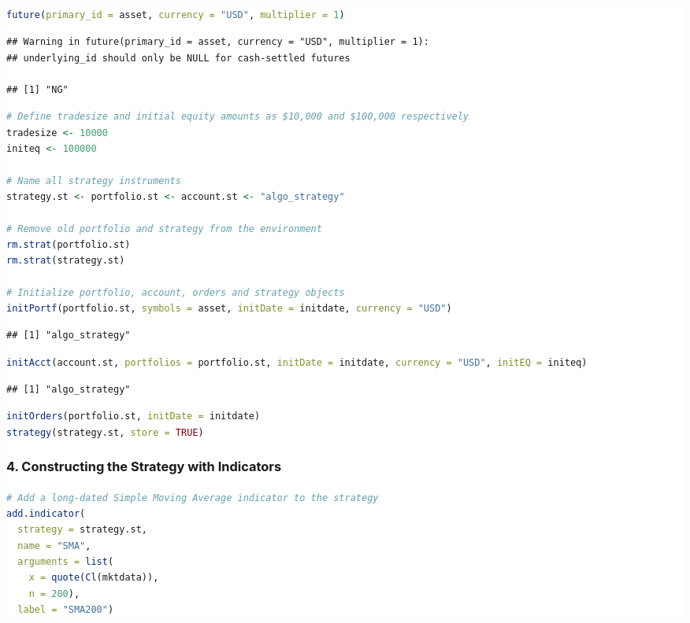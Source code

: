 ``` r
future(primary_id = asset, currency = "USD", multiplier = 1)
```

    ## Warning in future(primary_id = asset, currency = "USD", multiplier = 1):
    ## underlying_id should only be NULL for cash-settled futures

    ## [1] "NG"

``` r
# Define tradesize and initial equity amounts as $10,000 and $100,000 respectively
tradesize <- 10000
initeq <- 100000

# Name all strategy instruments
strategy.st <- portfolio.st <- account.st <- "algo_strategy"

# Remove old portfolio and strategy from the environment
rm.strat(portfolio.st)
rm.strat(strategy.st)

# Initialize portfolio, account, orders and strategy objects
initPortf(portfolio.st, symbols = asset, initDate = initdate, currency = "USD")
```

    ## [1] "algo_strategy"

``` r
initAcct(account.st, portfolios = portfolio.st, initDate = initdate, currency = "USD", initEQ = initeq)
```

    ## [1] "algo_strategy"

``` r
initOrders(portfolio.st, initDate = initdate)
strategy(strategy.st, store = TRUE)
```

### 4\. Constructing the Strategy with Indicators

``` r
# Add a long-dated Simple Moving Average indicator to the strategy
add.indicator(
  strategy = strategy.st, 
  name = "SMA", 
  arguments = list(
    x = quote(Cl(mktdata)), 
    n = 200), 
  label = "SMA200")
```
